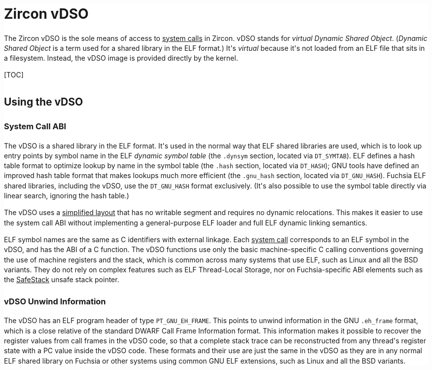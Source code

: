 # Zircon vDSO

The Zircon vDSO is the sole means of access to [system
calls](/docs/reference/syscalls/README.md)
in Zircon. vDSO stands for *virtual Dynamic Shared Object*. (*Dynamic
Shared Object* is a term used for a shared library in the ELF format.)
It's *virtual* because it's not loaded from an ELF file that sits in a
filesystem. Instead, the vDSO image is provided directly by the kernel.

[TOC]

## Using the vDSO

### System Call ABI

The vDSO is a shared library in the ELF format. It's used in the normal
way that ELF shared libraries are used, which is to look up entry points by
symbol name in the ELF *dynamic symbol table* (the `.dynsym` section,
located via `DT_SYMTAB`). ELF defines a hash table format to optimize
lookup by name in the symbol table (the `.hash` section, located via
`DT_HASH`); GNU tools have defined an improved hash table format that makes
lookups much more efficient (the `.gnu_hash` section, located via
`DT_GNU_HASH`). Fuchsia ELF shared libraries, including the vDSO, use the
`DT_GNU_HASH` format exclusively. (It's also possible to use the symbol
table directly via linear search, ignoring the hash table.)

The vDSO uses a [simplified layout](#read-only-dynamic-shared-object-layout)
that has no writable segment and requires no dynamic relocations. This
makes it easier to use the system call ABI without implementing a
general-purpose ELF loader and full ELF dynamic linking semantics.

ELF symbol names are the same as C identifiers with external linkage.
Each [system call](/docs/reference/syscalls/README.md) corresponds to an ELF symbol in the vDSO,
and has the ABI of a C function. The vDSO functions use only the basic
machine-specific C calling conventions governing the use of machine
registers and the stack, which is common across many systems that use ELF,
such as Linux and all the BSD variants. They do not rely on complex
features such as ELF Thread-Local Storage, nor on Fuchsia-specific ABI
elements such as the [SafeStack](/docs/concepts/kernel/safestack.md) unsafe stack pointer.

### vDSO Unwind Information

The vDSO has an ELF program header of type `PT_GNU_EH_FRAME`. This points
to unwind information in the GNU `.eh_frame` format, which is a close
relative of the standard DWARF Call Frame Information format. This
information makes it possible to recover the register values from call
frames in the vDSO code, so that a complete stack trace can be reconstructed
from any thread's register state with a PC value inside the vDSO code.
These formats and their use are just the same in the vDSO as they are in any
normal ELF shared library on Fuchsia or other systems using common GNU ELF
extensions, such as Linux and all the BSD variants.


[`zx_process_start()`]: /docs/reference/syscalls/process_start.md
[`zx_system_get_num_cpus()`]: /docs/reference/syscalls/system_get_num_cpus.md
[`zx_system_get_version_string()`]: /docs/reference/syscalls/system_get_version_string.md
[`zx_ticks_per_second()`]: /docs/reference/syscalls/ticks_per_second.md
[`zx_vmar_map()`]: /docs/reference/syscalls/vmar_map.md